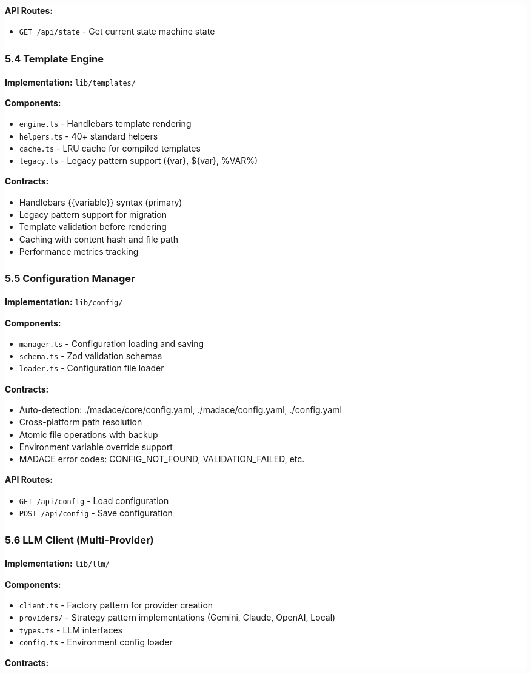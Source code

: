 **API Routes:**

- `GET /api/state` - Get current state machine state

### 5.4 Template Engine

**Implementation:** `lib/templates/`

**Components:**

- `engine.ts` - Handlebars template rendering
- `helpers.ts` - 40+ standard helpers
- `cache.ts` - LRU cache for compiled templates
- `legacy.ts` - Legacy pattern support ({var}, ${var}, %VAR%)

**Contracts:**

- Handlebars {{variable}} syntax (primary)
- Legacy pattern support for migration
- Template validation before rendering
- Caching with content hash and file path
- Performance metrics tracking

### 5.5 Configuration Manager

**Implementation:** `lib/config/`

**Components:**

- `manager.ts` - Configuration loading and saving
- `schema.ts` - Zod validation schemas
- `loader.ts` - Configuration file loader

**Contracts:**

- Auto-detection: ./madace/core/config.yaml, ./madace/config.yaml, ./config.yaml
- Cross-platform path resolution
- Atomic file operations with backup
- Environment variable override support
- MADACE error codes: CONFIG_NOT_FOUND, VALIDATION_FAILED, etc.

**API Routes:**

- `GET /api/config` - Load configuration
- `POST /api/config` - Save configuration

### 5.6 LLM Client (Multi-Provider)

**Implementation:** `lib/llm/`

**Components:**

- `client.ts` - Factory pattern for provider creation
- `providers/` - Strategy pattern implementations (Gemini, Claude, OpenAI, Local)
- `types.ts` - LLM interfaces
- `config.ts` - Environment config loader

**Contracts:**
